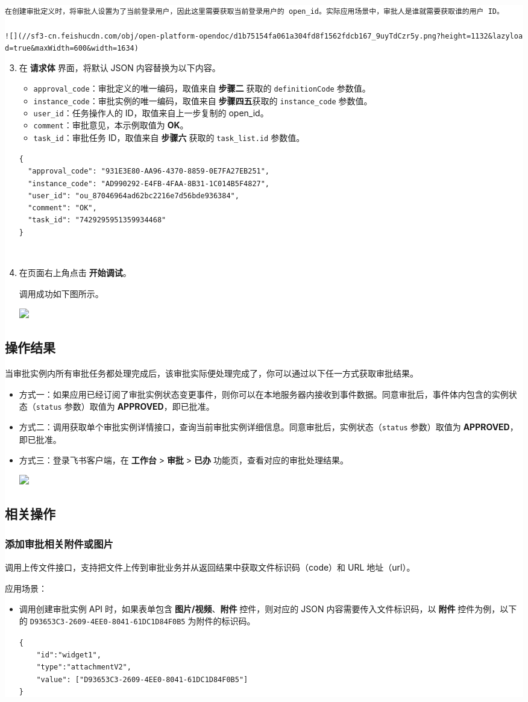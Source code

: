     在创建审批定义时，将审批人设置为了当前登录用户，因此这里需要获取当前登录用户的 open_id。实际应用场景中，审批人是谁就需要获取谁的用户 ID。
    
    ![](//sf3-cn.feishucdn.com/obj/open-platform-opendoc/d1b75154fa061a304fd8f1562fdcb167_9uyTdCzr5y.png?height=1132&lazyload=true&maxWidth=600&width=1634)

3. 在 **请求体** 界面，将默认 JSON 内容替换为以下内容。
    
    - `approval_code`：审批定义的唯一编码，取值来自 **步骤二** 获取的 `definitionCode` 参数值。
    - `instance_code`：审批实例的唯一编码，取值来自 **步骤四五**获取的 `instance_code` 参数值。
    - `user_id`：任务操作人的 ID，取值来自上一步复制的 open_id。
    - `comment`：审批意见，本示例取值为 **OK**。
    - `task_id`：审批任务 ID，取值来自 **步骤六** 获取的 `task_list.id` 参数值。
    
    ```
    {
      "approval_code": "931E3E80-AA96-4370-8859-0E7FA27EB251",
      "instance_code": "AD990292-E4FB-4FAA-8B31-1C014B5F4827",
      "user_id": "ou_87046964ad62bc2216e7d56bde936384",
      "comment": "OK",
      "task_id": "7429295951359934468"
    }
    ```
<br>

4. 在页面右上角点击 **开始调试**。
    
    调用成功如下图所示。
    
    ![](//sf3-cn.feishucdn.com/obj/open-platform-opendoc/02aedeed8c402628db95ada923d8f8a5_9IY5QdKitG.png?height=856&lazyload=true&maxWidth=600&width=2242)

## 操作结果

当审批实例内所有审批任务都处理完成后，该审批实际便处理完成了，你可以通过以下任一方式获取审批结果。

- 方式一：如果应用已经订阅了审批实例状态变更事件，则你可以在本地服务器内接收到事件数据。同意审批后，事件体内包含的实例状态（`status` 参数）取值为 **APPROVED**，即已批准。
- 方式二：调用获取单个审批实例详情接口，查询当前审批实例详细信息。同意审批后，实例状态（`status` 参数）取值为 **APPROVED**，即已批准。
- 方式三：登录飞书客户端，在 **工作台** > **审批** > **已办** 功能页，查看对应的审批处理结果。
   
   ![](//sf3-cn.feishucdn.com/obj/open-platform-opendoc/90fe855e8d3d1ea00f5a10cc67943546_3eH8J1pkVp.png?height=1642&lazyload=true&maxWidth=600&width=2884)

## 相关操作

### 添加审批相关附件或图片

调用上传文件接口，支持把文件上传到审批业务并从返回结果中获取文件标识码（code）和 URL 地址（url）。

应用场景：

- 调用创建审批实例 API 时，如果表单包含 **图片/视频**、**附件** 控件，则对应的 JSON 内容需要传入文件标识码，以 **附件** 控件为例，以下的 `D93653C3-2609-4EE0-8041-61DC1D84F0B5` 为附件的标识码。
    
    ```
    {
        "id":"widget1",
        "type":"attachmentV2",
        "value": ["D93653C3-2609-4EE0-8041-61DC1D84F0B5"]
    }
    ```
